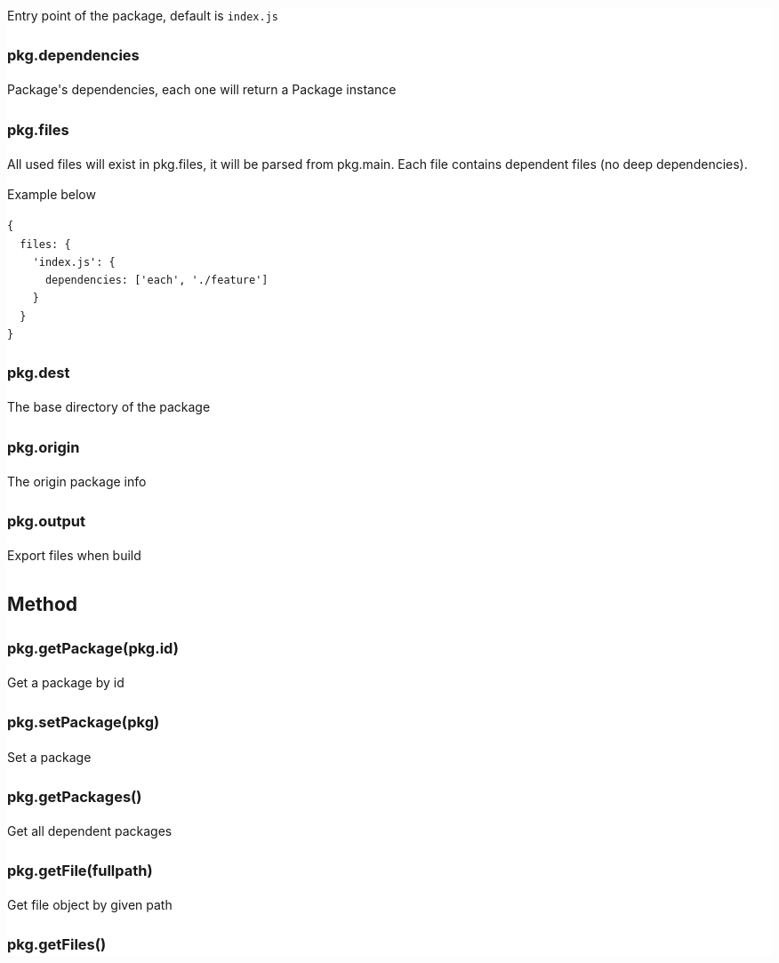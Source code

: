 Entry point of the package, default is `index.js`

### pkg.dependencies

Package's dependencies, each one will return a Package instance

### pkg.files

All used files will exist in pkg.files, it will be parsed from pkg.main. Each file contains dependent files (no deep dependencies).

Example below

```
{
  files: {
    'index.js': {
      dependencies: ['each', './feature']
    }
  }
}
```

### pkg.dest

The base directory of the package

### pkg.origin

The origin package info

### pkg.output

Export files when build

## Method

### pkg.getPackage(pkg.id)

Get a package by id

### pkg.setPackage(pkg)

Set a package

### pkg.getPackages()

Get all dependent packages

### pkg.getFile(fullpath)

Get file object by given path

### pkg.getFiles()
